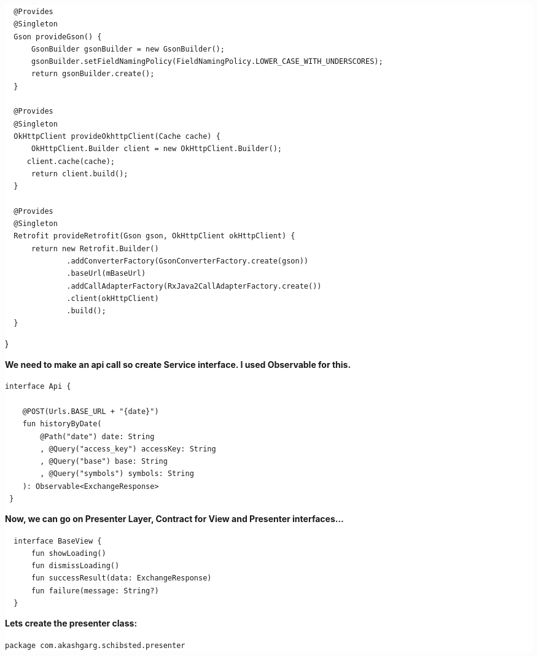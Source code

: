       @Provides
      @Singleton
      Gson provideGson() {
          GsonBuilder gsonBuilder = new GsonBuilder();
          gsonBuilder.setFieldNamingPolicy(FieldNamingPolicy.LOWER_CASE_WITH_UNDERSCORES);
          return gsonBuilder.create();
      }
  
      @Provides
      @Singleton
      OkHttpClient provideOkhttpClient(Cache cache) {
          OkHttpClient.Builder client = new OkHttpClient.Builder();
         client.cache(cache);
          return client.build();
      }
  
      @Provides
      @Singleton
      Retrofit provideRetrofit(Gson gson, OkHttpClient okHttpClient) {
          return new Retrofit.Builder()
                  .addConverterFactory(GsonConverterFactory.create(gson))
                  .baseUrl(mBaseUrl)
                  .addCallAdapterFactory(RxJava2CallAdapterFactory.create())
                  .client(okHttpClient)
                  .build();
      }
  }
  
  **We need to make an api call so create Service interface. I used Observable for this.**  
  
    interface Api {
    
        @POST(Urls.BASE_URL + "{date}")
        fun historyByDate(
            @Path("date") date: String
            , @Query("access_key") accessKey: String
            , @Query("base") base: String
            , @Query("symbols") symbols: String
        ): Observable<ExchangeResponse>
     }

  
  **Now, we can go on Presenter Layer, Contract for View and Presenter interfaces…**
  
      interface BaseView {
          fun showLoading()
          fun dismissLoading()
          fun successResult(data: ExchangeResponse)
          fun failure(message: String?)
      }
     
     
 **Lets create the presenter class:**
 
    package com.akashgarg.schibsted.presenter
